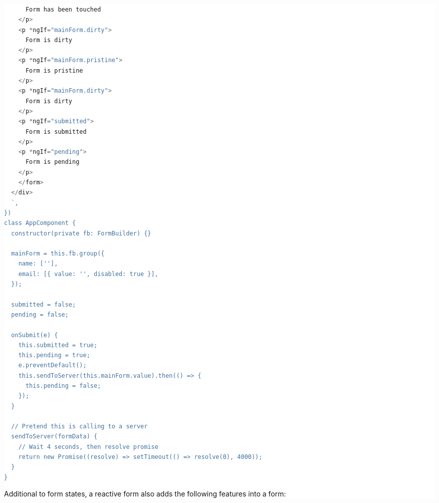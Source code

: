 ```typescript
      Form has been touched
    </p>
    <p *ngIf="mainForm.dirty">
      Form is dirty
    </p>
    <p *ngIf="mainForm.pristine">
      Form is pristine
    </p>
    <p *ngIf="mainForm.dirty">
      Form is dirty
    </p>
    <p *ngIf="submitted">
      Form is submitted
    </p>
    <p *ngIf="pending">
      Form is pending
    </p>
    </form>
  </div>
  `,
})
class AppComponent {
  constructor(private fb: FormBuilder) {}

  mainForm = this.fb.group({
    name: [''],
    email: [{ value: '', disabled: true }],
  });

  submitted = false;
  pending = false;

  onSubmit(e) {
    this.submitted = true;
    this.pending = true;
    e.preventDefault();
    this.sendToServer(this.mainForm.value).then(() => {
      this.pending = false;
    });
  }

  // Pretend this is calling to a server
  sendToServer(formData) {
    // Wait 4 seconds, then resolve promise
    return new Promise((resolve) => setTimeout(() => resolve(0), 4000));
  }
}
```

Additional to form states, a reactive form also adds the following features into a form: 
